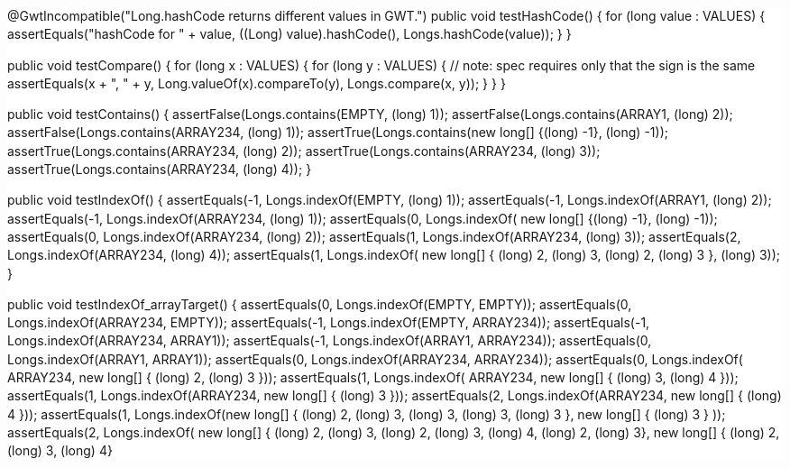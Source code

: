   @GwtIncompatible("Long.hashCode returns different values in GWT.")
  public void testHashCode() {
    for (long value : VALUES) {
      assertEquals("hashCode for " + value,
          ((Long) value).hashCode(), Longs.hashCode(value));
    }
  }

  public void testCompare() {
    for (long x : VALUES) {
      for (long y : VALUES) {
        // note: spec requires only that the sign is the same
        assertEquals(x + ", " + y,
                     Long.valueOf(x).compareTo(y),
                     Longs.compare(x, y));
      }
    }
  }

  public void testContains() {
    assertFalse(Longs.contains(EMPTY, (long) 1));
    assertFalse(Longs.contains(ARRAY1, (long) 2));
    assertFalse(Longs.contains(ARRAY234, (long) 1));
    assertTrue(Longs.contains(new long[] {(long) -1}, (long) -1));
    assertTrue(Longs.contains(ARRAY234, (long) 2));
    assertTrue(Longs.contains(ARRAY234, (long) 3));
    assertTrue(Longs.contains(ARRAY234, (long) 4));
  }

  public void testIndexOf() {
    assertEquals(-1, Longs.indexOf(EMPTY, (long) 1));
    assertEquals(-1, Longs.indexOf(ARRAY1, (long) 2));
    assertEquals(-1, Longs.indexOf(ARRAY234, (long) 1));
    assertEquals(0, Longs.indexOf(
        new long[] {(long) -1}, (long) -1));
    assertEquals(0, Longs.indexOf(ARRAY234, (long) 2));
    assertEquals(1, Longs.indexOf(ARRAY234, (long) 3));
    assertEquals(2, Longs.indexOf(ARRAY234, (long) 4));
    assertEquals(1, Longs.indexOf(
        new long[] { (long) 2, (long) 3, (long) 2, (long) 3 },
        (long) 3));
  }

  public void testIndexOf_arrayTarget() {
    assertEquals(0, Longs.indexOf(EMPTY, EMPTY));
    assertEquals(0, Longs.indexOf(ARRAY234, EMPTY));
    assertEquals(-1, Longs.indexOf(EMPTY, ARRAY234));
    assertEquals(-1, Longs.indexOf(ARRAY234, ARRAY1));
    assertEquals(-1, Longs.indexOf(ARRAY1, ARRAY234));
    assertEquals(0, Longs.indexOf(ARRAY1, ARRAY1));
    assertEquals(0, Longs.indexOf(ARRAY234, ARRAY234));
    assertEquals(0, Longs.indexOf(
        ARRAY234, new long[] { (long) 2, (long) 3 }));
    assertEquals(1, Longs.indexOf(
        ARRAY234, new long[] { (long) 3, (long) 4 }));
    assertEquals(1, Longs.indexOf(ARRAY234, new long[] { (long) 3 }));
    assertEquals(2, Longs.indexOf(ARRAY234, new long[] { (long) 4 }));
    assertEquals(1, Longs.indexOf(new long[] { (long) 2, (long) 3,
        (long) 3, (long) 3, (long) 3 },
        new long[] { (long) 3 }
    ));
    assertEquals(2, Longs.indexOf(
        new long[] { (long) 2, (long) 3, (long) 2,
            (long) 3, (long) 4, (long) 2, (long) 3},
        new long[] { (long) 2, (long) 3, (long) 4}